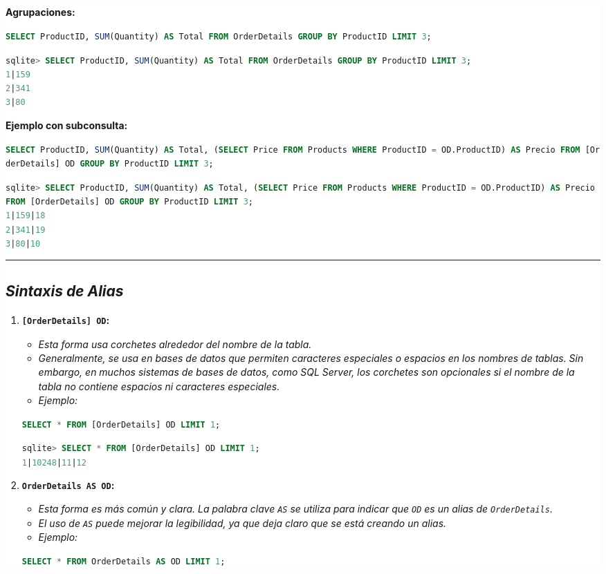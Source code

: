 **Agrupaciones:**

```sql
SELECT ProductID, SUM(Quantity) AS Total FROM OrderDetails GROUP BY ProductID LIMIT 3;
```

```sql
sqlite> SELECT ProductID, SUM(Quantity) AS Total FROM OrderDetails GROUP BY ProductID LIMIT 3;
1|159
2|341
3|80
```

**Ejemplo con subconsulta:**

```sql
SELECT ProductID, SUM(Quantity) AS Total, (SELECT Price FROM Products WHERE ProductID = OD.ProductID) AS Precio FROM [OrderDetails] OD GROUP BY ProductID LIMIT 3;
```

```sql
sqlite> SELECT ProductID, SUM(Quantity) AS Total, (SELECT Price FROM Products WHERE ProductID = OD.ProductID) AS Precio FROM [OrderDetails] OD GROUP BY ProductID LIMIT 3;
1|159|18
2|341|19
3|80|10
```

---

## ***Sintaxis de Alias***

1. **`[OrderDetails] OD`:**
   - *Esta forma usa corchetes alrededor del nombre de la tabla.*
   - *Generalmente, se usa en bases de datos que permiten caracteres especiales o espacios en los nombres de tablas. Sin embargo, en muchos sistemas de bases de datos, como SQL Server, los corchetes son opcionales si el nombre de la tabla no contiene espacios ni caracteres especiales.*
   - *Ejemplo:*

    ```sql
    SELECT * FROM [OrderDetails] OD LIMIT 1;
    ```

    ```sql
    sqlite> SELECT * FROM [OrderDetails] OD LIMIT 1;
    1|10248|11|12
    ```

2. **`OrderDetails AS OD`:**
   - *Esta forma es más común y clara. La palabra clave `AS` se utiliza para indicar que `OD` es un alias de `OrderDetails`.*
   - *El uso de `AS` puede mejorar la legibilidad, ya que deja claro que se está creando un alias.*
   - *Ejemplo:*

    ```sql
    SELECT * FROM OrderDetails AS OD LIMIT 1;
    ```
